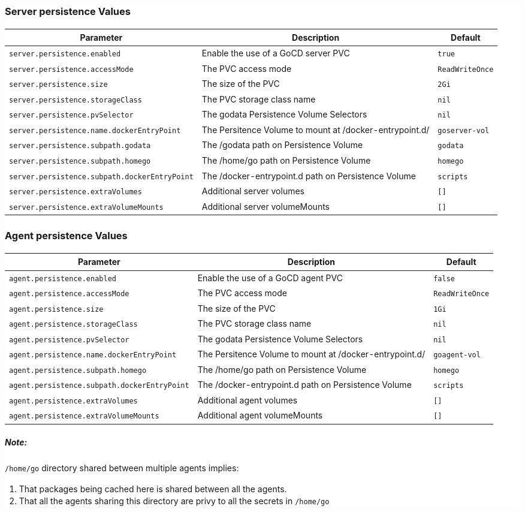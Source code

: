 ### Server persistence Values

| Parameter                                     | Description                                             | Default         |
| --------------------------------------------- | ------------------------------------------------------- | --------------- |
| `server.persistence.enabled`                  | Enable the use of a GoCD server PVC                     | `true`          |
| `server.persistence.accessMode`               | The PVC access mode                                     | `ReadWriteOnce` |
| `server.persistence.size`                     | The size of the PVC                                     | `2Gi`           |
| `server.persistence.storageClass`             | The PVC storage class name                              | `nil`           |
| `server.persistence.pvSelector`               | The godata Persistence Volume Selectors                 | `nil`           |
| `server.persistence.name.dockerEntryPoint`    | The Persitence Volume to mount at /docker-entrypoint.d/ | `goserver-vol`  |
| `server.persistence.subpath.godata`           | The /godata path on Persistence Volume                  | `godata`        |
| `server.persistence.subpath.homego`           | The /home/go path on Persistence Volume                 | `homego`        |
| `server.persistence.subpath.dockerEntryPoint` | The /docker-entrypoint.d path on Persistence Volume     | `scripts`       |
| `server.persistence.extraVolumes`             | Additional server volumes                               | `[]`            |
| `server.persistence.extraVolumeMounts`        | Additional server volumeMounts                          | `[]`            |

### Agent persistence Values

| Parameter                                    | Description                                             | Default         |
| -------------------------------------------- | ------------------------------------------------------- | --------------- |
| `agent.persistence.enabled`                  | Enable the use of a GoCD agent PVC                      | `false`         |
| `agent.persistence.accessMode`               | The PVC access mode                                     | `ReadWriteOnce` |
| `agent.persistence.size`                     | The size of the PVC                                     | `1Gi`           |
| `agent.persistence.storageClass`             | The PVC storage class name                              | `nil`           |
| `agent.persistence.pvSelector`               | The godata Persistence Volume Selectors                 | `nil`           |
| `agent.persistence.name.dockerEntryPoint`    | The Persitence Volume to mount at /docker-entrypoint.d/ | `goagent-vol`   |
| `agent.persistence.subpath.homego`           | The /home/go path on Persistence Volume                 | `homego`        |
| `agent.persistence.subpath.dockerEntryPoint` | The /docker-entrypoint.d path on Persistence Volume     | `scripts`       |
| `agent.persistence.extraVolumes`             | Additional agent volumes                                | `[]`            |
| `agent.persistence.extraVolumeMounts`        | Additional agent volumeMounts                           | `[]`            |

##### Note:

`/home/go` directory shared between multiple agents implies:

1. That packages being cached here is shared between all the agents.
2. That all the agents sharing this directory are privy to all the secrets in `/home/go`
